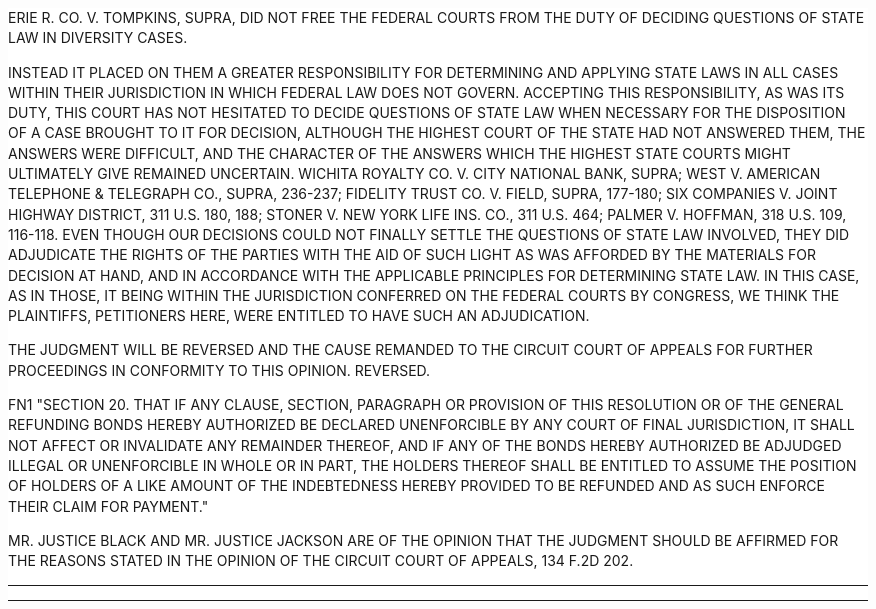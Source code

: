 ERIE R. CO. V. TOMPKINS, SUPRA, DID NOT FREE THE FEDERAL COURTS FROM THE DUTY OF DECIDING QUESTIONS OF STATE LAW IN DIVERSITY CASES.

INSTEAD IT PLACED ON THEM A GREATER RESPONSIBILITY FOR DETERMINING AND APPLYING STATE LAWS IN ALL CASES WITHIN THEIR JURISDICTION IN WHICH FEDERAL LAW DOES NOT GOVERN.  ACCEPTING THIS RESPONSIBILITY, AS WAS ITS DUTY, THIS COURT HAS NOT HESITATED TO DECIDE QUESTIONS OF STATE LAW WHEN NECESSARY FOR THE DISPOSITION OF A CASE BROUGHT TO IT FOR DECISION, ALTHOUGH THE HIGHEST COURT OF THE STATE HAD NOT ANSWERED THEM, THE ANSWERS WERE DIFFICULT, AND THE CHARACTER OF THE ANSWERS WHICH THE HIGHEST STATE COURTS MIGHT ULTIMATELY GIVE REMAINED UNCERTAIN.  WICHITA ROYALTY CO. V. CITY NATIONAL BANK, SUPRA; WEST V. AMERICAN TELEPHONE & TELEGRAPH CO., SUPRA, 236-237; FIDELITY TRUST CO. V. FIELD, SUPRA, 177-180; SIX COMPANIES V. JOINT HIGHWAY DISTRICT, 311 U.S. 180, 188; STONER V. NEW YORK LIFE INS. CO., 311 U.S. 464; PALMER V. HOFFMAN, 318 U.S. 109, 116-118.  EVEN THOUGH OUR DECISIONS COULD NOT FINALLY SETTLE THE QUESTIONS OF STATE LAW INVOLVED, THEY DID ADJUDICATE THE RIGHTS OF THE PARTIES WITH THE AID OF SUCH LIGHT AS WAS AFFORDED BY THE MATERIALS FOR DECISION AT HAND, AND IN ACCORDANCE WITH THE APPLICABLE PRINCIPLES FOR DETERMINING STATE LAW.  IN THIS CASE, AS IN THOSE, IT BEING WITHIN THE JURISDICTION CONFERRED ON THE FEDERAL COURTS BY CONGRESS, WE THINK THE PLAINTIFFS, PETITIONERS HERE, WERE ENTITLED TO HAVE SUCH AN ADJUDICATION.

THE JUDGMENT WILL BE REVERSED AND THE CAUSE REMANDED TO THE CIRCUIT COURT OF APPEALS FOR FURTHER PROCEEDINGS IN CONFORMITY TO THIS OPINION.  REVERSED.

FN1  "SECTION 20.  THAT IF ANY CLAUSE, SECTION, PARAGRAPH OR PROVISION OF THIS RESOLUTION OR OF THE GENERAL REFUNDING BONDS HEREBY AUTHORIZED BE DECLARED UNENFORCIBLE BY ANY COURT OF FINAL JURISDICTION, IT SHALL NOT AFFECT OR INVALIDATE ANY REMAINDER THEREOF, AND IF ANY OF THE BONDS HEREBY AUTHORIZED BE ADJUDGED ILLEGAL OR UNENFORCIBLE IN WHOLE OR IN PART, THE HOLDERS THEREOF SHALL BE ENTITLED TO ASSUME THE POSITION OF HOLDERS OF A LIKE AMOUNT OF THE INDEBTEDNESS HEREBY PROVIDED TO BE REFUNDED AND AS SUCH ENFORCE THEIR CLAIM FOR PAYMENT."

MR. JUSTICE BLACK AND MR. JUSTICE JACKSON ARE OF THE OPINION THAT THE JUDGMENT SHOULD BE AFFIRMED FOR THE REASONS STATED IN THE OPINION OF THE CIRCUIT COURT OF APPEALS, 134 F.2D 202.


----------
----------

